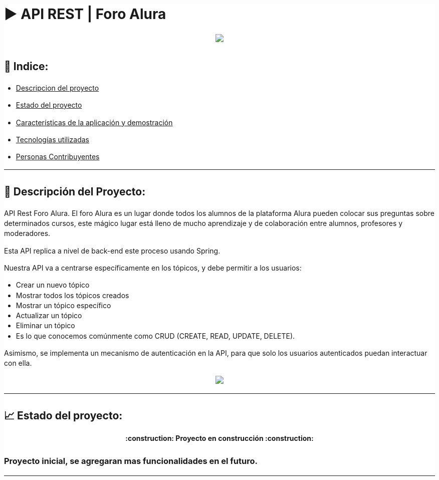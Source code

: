 # ▶️ API REST | Foro Alura

<p align="center" >
     <img width="300" heigth="300" src="https://github.com/CesarAngelesR/ForoAlura_API/assets/123194477/4fb8a7bc-df65-416d-95f3-e623f107865c">
</p>

##  :bookmark_tabs: Indice:

* [Descripcion del proyecto](#pencil-descripci%C3%B3n-del-proyecto)

* [Estado del proyecto](#chart_with_upwards_trend-estado-del-proyecto)

* [Características de la aplicación y demostración](#white_check_mark-caracter%C3%ADsticas-de-la-aplicaci%C3%B3n-y-demostraci%C3%B3n)

* [Tecnologías utilizadas](#%EF%B8%8F-tecnologías-utilizadas)

* [Personas Contribuyentes](#construction_worker-personas-contribuyentes)

---
## :pencil: Descripción del Proyecto:

API Rest Foro Alura. El foro Alura es un lugar donde todos los alumnos de la plataforma Alura pueden colocar sus preguntas sobre determinados cursos, este mágico lugar está lleno de mucho aprendizaje y de colaboración entre alumnos, profesores y moderadores.

Esta API replica a nivel de back-end este proceso usando Spring.

Nuestra API va a centrarse específicamente en los tópicos, y debe permitir a los usuarios:

- Crear un nuevo tópico
- Mostrar todos los tópicos creados
- Mostrar un tópico específico
- Actualizar un tópico
- Eliminar un tópico
- Es lo que conocemos comúnmente como CRUD (CREATE, READ, UPDATE, DELETE).

Asimismo, se implementa un mecanismo de autenticación en la API, para que solo los usuarios autenticados puedan interactuar con ella.

<p align="center" >
     <img width="300" heigth="300" src="https://github.com/CesarAngelesR/ForoAlura_API/assets/123194477/c0570b3c-96d6-433d-9ce4-837302048347">
</p>

---
## :chart_with_upwards_trend: Estado del proyecto:

<h4 align="center">
:construction: Proyecto en construcción :construction:
</h4>

### Proyecto inicial, se agregaran mas funcionalidades en el futuro.

---